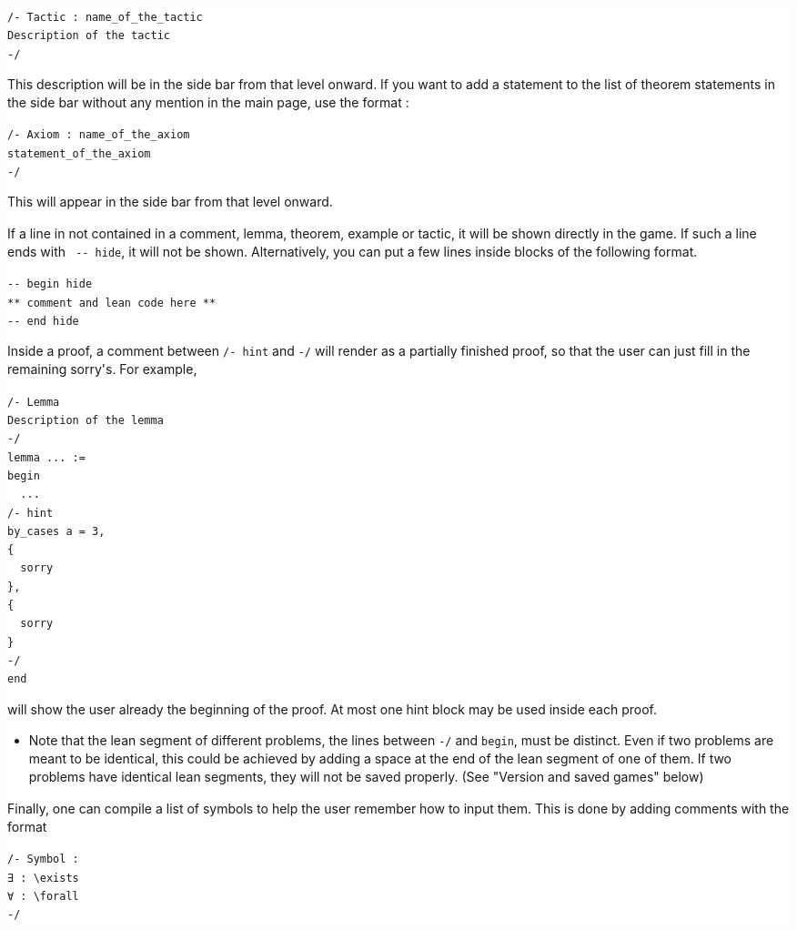 ```lean
/- Tactic : name_of_the_tactic
Description of the tactic
-/
```
This description will be in the side bar from that level onward.
If you want to add a statement to the list of theorem statements in the side bar without any mention in the main page, use the format :

```lean
/- Axiom : name_of_the_axiom
statement_of_the_axiom
-/
```
This will appear in the side bar from that level onward.

If a line in not contained in a comment, lemma, theorem, example or tactic, it will be shown directly in the game. If such a line ends with ` -- hide`, it will not be shown. Alternatively, you can put a few lines inside blocks of the following format.
```lean
-- begin hide
** comment and lean code here **
-- end hide
```

Inside a proof, a comment between `/- hint` and `-/` will render as a partially finished proof, so that the user can just fill in the remaining sorry's. For example,
```lean
/- Lemma
Description of the lemma
-/
lemma ... :=
begin
  ...
/- hint
by_cases a = 3,
{
  sorry
},
{
  sorry
}
-/
end
```
will show the user already the beginning of the proof. At most one hint block may be used inside each proof.

 * Note that the lean segment of different problems, the lines between `-/` and `begin`, must be distinct. Even if two problems are meant to be identical, this could be achieved by adding a space at the end of the lean segment of one of them. If two problems have identical lean segments, they will not be saved properly. (See "Version and saved games" below)

Finally, one can compile a list of symbols to help the user remember how to input them. This is done by adding comments with the format
```lean
/- Symbol :
∃ : \exists
∀ : \forall
-/
```
